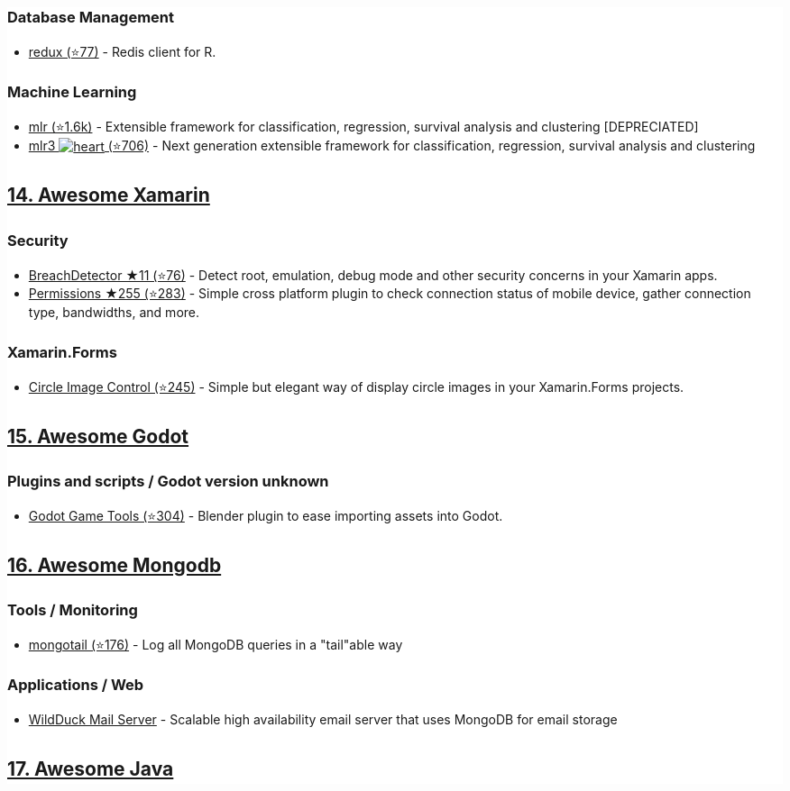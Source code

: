 ### Database Management

*   [redux (⭐77)](https://github.com/richfitz/redux) - Redis client for R.

### Machine Learning

*   [mlr (⭐1.6k)](https://github.com/mlr-org/mlr) - Extensible framework for classification, regression, survival analysis and clustering \[DEPRECIATED]
*   [mlr3 <img class="emoji" alt="heart" src="https://cdn.jsdelivr.net/gh/qinwf/awesome-R@3c66da6e291bcc0520b1649125b0bed750896a9a/heart.png" height="20" align="absmiddle" width="20"> (⭐706)](https://github.com/mlr-org/mlr3) -  Next generation extensible framework for classification, regression, survival analysis and clustering

## [14. Awesome Xamarin](/content/XamSome/awesome-xamarin/week/README.md)

### Security

*   [BreachDetector ★11 (⭐76)](https://github.com/nmilcoff/BreachDetector) - Detect root, emulation, debug mode and other security concerns in your Xamarin apps.
*   [Permissions ★255 (⭐283)](https://github.com/jamesmontemagno/PermissionsPlugin) - Simple cross platform plugin to check connection status of mobile device, gather connection type, bandwidths, and more.

### Xamarin.Forms

*   [Circle Image Control (⭐245)](https://github.com/jamesmontemagno/ImageCirclePlugin) - Simple but elegant way of display circle images in your Xamarin.Forms projects.

## [15. Awesome Godot](/content/godotengine/awesome-godot/week/README.md)

### Plugins and scripts / Godot version unknown

*   [Godot Game Tools (⭐304)](https://github.com/vini-guerrero/Godot_Game_Tools) - Blender plugin to ease importing assets into Godot.

## [16. Awesome Mongodb](/content/ramnes/awesome-mongodb/week/README.md)

### Tools / Monitoring

*   [mongotail (⭐176)](https://github.com/mrsarm/mongotail) - Log all MongoDB queries in a "tail"able way

### Applications / Web

*   [WildDuck Mail Server](https://wildduck.email/) - Scalable high availability email server that uses MongoDB for email storage

## [17. Awesome Java](/content/akullpp/awesome-java/week/README.md)
